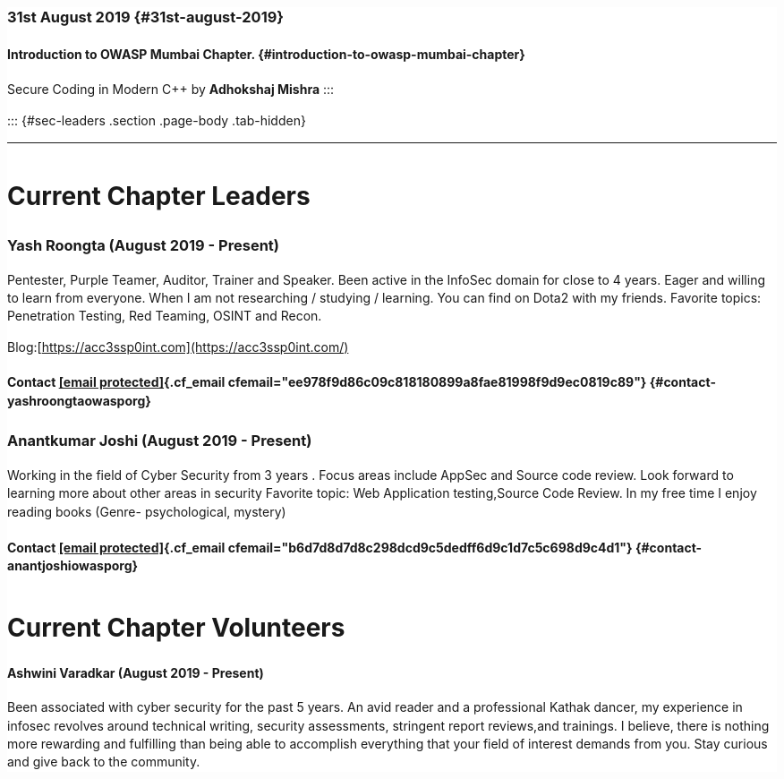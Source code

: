 ### 31st August 2019 {#31st-august-2019}

#### Introduction to OWASP Mumbai Chapter. {#introduction-to-owasp-mumbai-chapter}

Secure Coding in Modern C++ by **Adhokshaj Mishra**
:::

::: {#sec-leaders .section .page-body .tab-hidden}

------------------------------------------------------------------------

# Current Chapter Leaders

### Yash Roongta (August 2019 - Present)

Pentester, Purple Teamer, Auditor, Trainer and Speaker. Been active in
the InfoSec domain for close to 4 years. Eager and willing to learn from
everyone. When I am not researching / studying / learning. You can find
on Dota2 with my friends. Favorite topics: Penetration Testing, Red
Teaming, OSINT and Recon.

Blog:[https://acc3ssp0int.com](https://acc3ssp0int.com/)

#### Contact [\[email protected\]](../cdn-cgi/l/email-protection.html){.__cf_email__ cfemail="ee978f9d86c09c818180899a8fae81998f9d9ec0819c89"} {#contact-yashroongtaowasporg}

### Anantkumar Joshi (August 2019 - Present)

Working in the field of Cyber Security from 3 years . Focus areas
include AppSec and Source code review. Look forward to learning more
about other areas in security Favorite topic: Web Application
testing,Source Code Review. In my free time I enjoy reading books
(Genre- psychological, mystery)

#### Contact [\[email protected\]](../cdn-cgi/l/email-protection.html){.__cf_email__ cfemail="b6d7d8d7d8c298dcd9c5dedff6d9c1d7c5c698d9c4d1"} {#contact-anantjoshiowasporg}

# Current Chapter Volunteers

#### Ashwini Varadkar (August 2019 - Present)

Been associated with cyber security for the past 5 years. An avid reader
and a professional Kathak dancer, my experience in infosec revolves
around technical writing, security assessments, stringent report
reviews,and trainings. I believe, there is nothing more rewarding and
fulfilling than being able to accomplish everything that your field of
interest demands from you. Stay curious and give back to the community.

